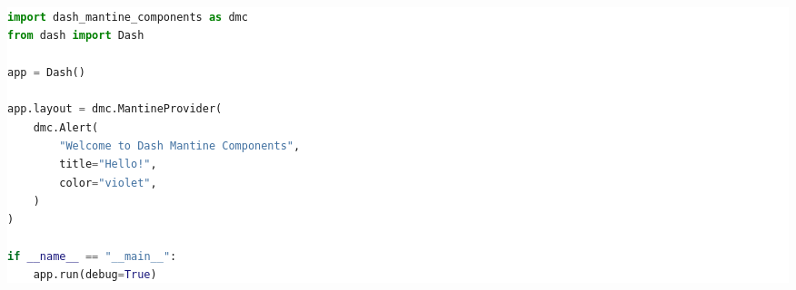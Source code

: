 ```python
import dash_mantine_components as dmc
from dash import Dash

app = Dash()

app.layout = dmc.MantineProvider(
    dmc.Alert(
        "Welcome to Dash Mantine Components",
        title="Hello!",
        color="violet",
    )
)

if __name__ == "__main__":
    app.run(debug=True)
```


